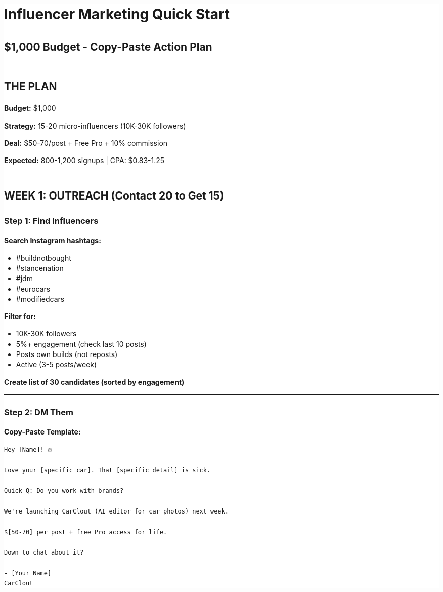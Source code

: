 # Influencer Marketing Quick Start
## $1,000 Budget - Copy-Paste Action Plan

---

## THE PLAN

**Budget:** $1,000

**Strategy:** 15-20 micro-influencers (10K-30K followers)

**Deal:** $50-70/post + Free Pro + 10% commission

**Expected:** 800-1,200 signups | CPA: $0.83-1.25

---

## WEEK 1: OUTREACH (Contact 20 to Get 15)

### **Step 1: Find Influencers**

**Search Instagram hashtags:**
- #buildnotbought
- #stancenation
- #jdm
- #eurocars
- #modifiedcars

**Filter for:**
- 10K-30K followers
- 5%+ engagement (check last 10 posts)
- Posts own builds (not reposts)
- Active (3-5 posts/week)

**Create list of 30 candidates (sorted by engagement)**

---

### **Step 2: DM Them**

**Copy-Paste Template:**
```
Hey [Name]! 🔥

Love your [specific car]. That [specific detail] is sick.

Quick Q: Do you work with brands?

We're launching CarClout (AI editor for car photos) next week.

$[50-70] per post + free Pro access for life.

Down to chat about it?

- [Your Name]
CarClout
```
